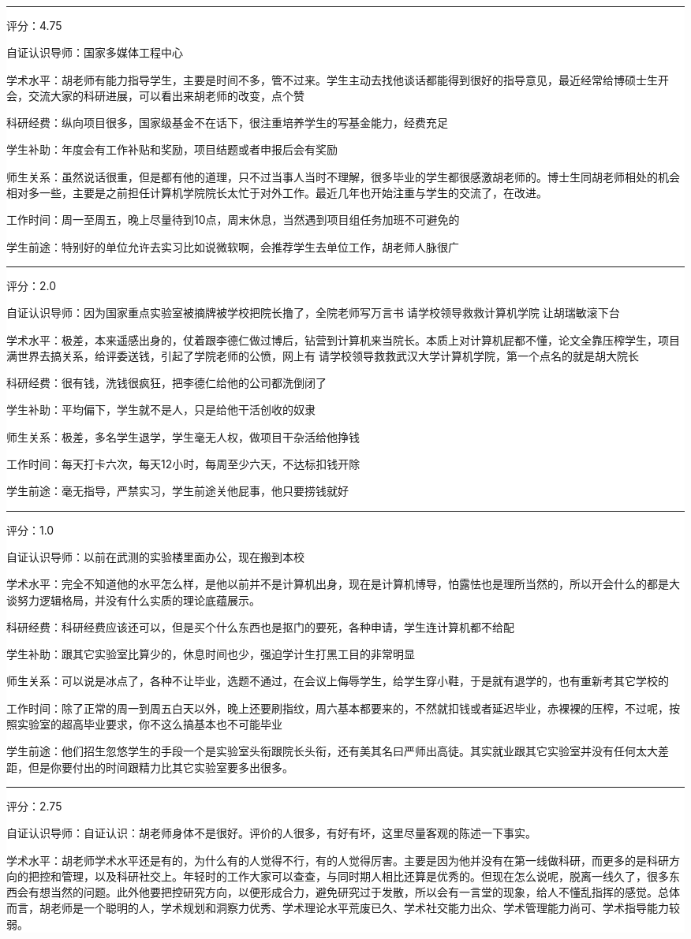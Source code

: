 * * *

评分：4.75

自证认识导师：国家多媒体工程中心

学术水平：胡老师有能力指导学生，主要是时间不多，管不过来。学生主动去找他谈话都能得到很好的指导意见，最近经常给博硕士生开会，交流大家的科研进展，可以看出来胡老师的改变，点个赞

科研经费：纵向项目很多，国家级基金不在话下，很注重培养学生的写基金能力，经费充足

学生补助：年度会有工作补贴和奖励，项目结题或者申报后会有奖励

师生关系：虽然说话很重，但是都有他的道理，只不过当事人当时不理解，很多毕业的学生都很感激胡老师的。博士生同胡老师相处的机会相对多一些，主要是之前担任计算机学院院长太忙于对外工作。最近几年也开始注重与学生的交流了，在改进。

工作时间：周一至周五，晚上尽量待到10点，周末休息，当然遇到项目组任务加班不可避免的

学生前途：特别好的单位允许去实习比如说微软啊，会推荐学生去单位工作，胡老师人脉很广

* * *

评分：2.0

自证认识导师：因为国家重点实验室被摘牌被学校把院长撸了，全院老师写万言书 请学校领导救救计算机学院 让胡瑞敏滚下台

学术水平：极差，本来遥感出身的，仗着跟李德仁做过博后，钻营到计算机来当院长。本质上对计算机屁都不懂，论文全靠压榨学生，项目满世界去搞关系，给评委送钱，引起了学院老师的公愤，网上有 请学校领导救救武汉大学计算机学院，第一个点名的就是胡大院长

科研经费：很有钱，洗钱很疯狂，把李德仁给他的公司都洗倒闭了

学生补助：平均偏下，学生就不是人，只是给他干活创收的奴隶

师生关系：极差，多名学生退学，学生毫无人权，做项目干杂活给他挣钱

工作时间：每天打卡六次，每天12小时，每周至少六天，不达标扣钱开除

学生前途：毫无指导，严禁实习，学生前途关他屁事，他只要捞钱就好

* * *

评分：1.0

自证认识导师：以前在武测的实验楼里面办公，现在搬到本校

学术水平：完全不知道他的水平怎么样，是他以前并不是计算机出身，现在是计算机博导，怕露怯也是理所当然的，所以开会什么的都是大谈努力逻辑格局，并没有什么实质的理论底蕴展示。

科研经费：科研经费应该还可以，但是买个什么东西也是抠门的要死，各种申请，学生连计算机都不给配

学生补助：跟其它实验室比算少的，休息时间也少，强迫学计生打黑工目的非常明显

师生关系：可以说是冰点了，各种不让毕业，选题不通过，在会议上侮辱学生，给学生穿小鞋，于是就有退学的，也有重新考其它学校的

工作时间：除了正常的周一到周五白天以外，晚上还要刷指纹，周六基本都要来的，不然就扣钱或者延迟毕业，赤裸裸的压榨，不过呢，按照实验室的超高毕业要求，你不这么搞基本也不可能毕业

学生前途：他们招生忽悠学生的手段一个是实验室头衔跟院长头衔，还有美其名曰严师出高徒。其实就业跟其它实验室并没有任何太大差距，但是你要付出的时间跟精力比其它实验室要多出很多。

* * *

评分：2.75

自证认识导师：自证认识：胡老师身体不是很好。评价的人很多，有好有坏，这里尽量客观的陈述一下事实。

学术水平：胡老师学术水平还是有的，为什么有的人觉得不行，有的人觉得厉害。主要是因为他并没有在第一线做科研，而更多的是科研方向的把控和管理，以及科研社交上。年轻时的工作大家可以查查，与同时期人相比还算是优秀的。但现在怎么说呢，脱离一线久了，很多东西会有想当然的问题。此外他要把控研究方向，以便形成合力，避免研究过于发散，所以会有一言堂的现象，给人不懂乱指挥的感觉。总体而言，胡老师是一个聪明的人，学术规划和洞察力优秀、学术理论水平荒废已久、学术社交能力出众、学术管理能力尚可、学术指导能力较弱。
